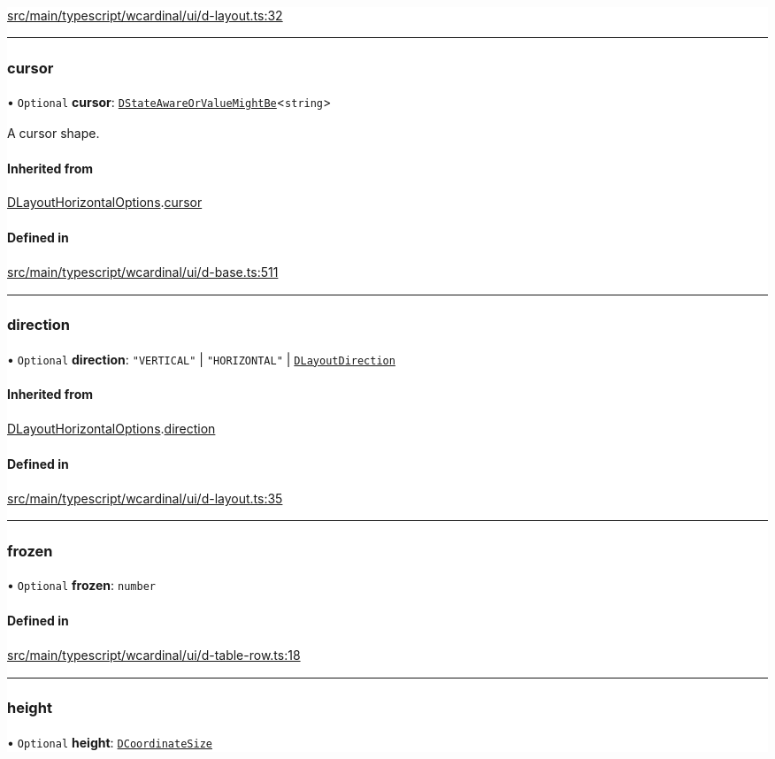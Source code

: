 [src/main/typescript/wcardinal/ui/d-layout.ts:32](https://github.com/winter-cardinal/winter-cardinal-ui/blob/v0.407.0/src/main/typescript/wcardinal/ui/d-layout.ts#L32)

___

### cursor

• `Optional` **cursor**: [`DStateAwareOrValueMightBe`](../index.md#dstateawareorvaluemightbe)\<`string`\>

A cursor shape.

#### Inherited from

[DLayoutHorizontalOptions](DLayoutHorizontalOptions.md).[cursor](DLayoutHorizontalOptions.md#cursor)

#### Defined in

[src/main/typescript/wcardinal/ui/d-base.ts:511](https://github.com/winter-cardinal/winter-cardinal-ui/blob/v0.407.0/src/main/typescript/wcardinal/ui/d-base.ts#L511)

___

### direction

• `Optional` **direction**: ``"VERTICAL"`` \| ``"HORIZONTAL"`` \| [`DLayoutDirection`](../index.md#dlayoutdirection-1)

#### Inherited from

[DLayoutHorizontalOptions](DLayoutHorizontalOptions.md).[direction](DLayoutHorizontalOptions.md#direction)

#### Defined in

[src/main/typescript/wcardinal/ui/d-layout.ts:35](https://github.com/winter-cardinal/winter-cardinal-ui/blob/v0.407.0/src/main/typescript/wcardinal/ui/d-layout.ts#L35)

___

### frozen

• `Optional` **frozen**: `number`

#### Defined in

[src/main/typescript/wcardinal/ui/d-table-row.ts:18](https://github.com/winter-cardinal/winter-cardinal-ui/blob/v0.407.0/src/main/typescript/wcardinal/ui/d-table-row.ts#L18)

___

### height

• `Optional` **height**: [`DCoordinateSize`](../index.md#dcoordinatesize)
